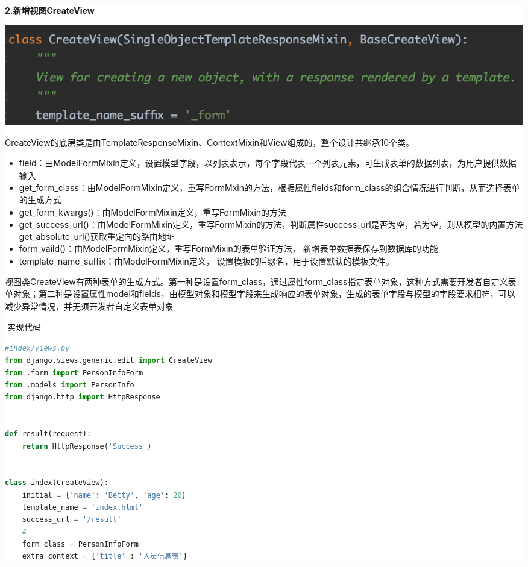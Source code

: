 





















**2.新增视图CreateView**

<img src="./pics/47.png">

​	CreateView的底层类是由TemplateResponseMixin、ContextMixin和View组成的，整个设计共继承10个类。

- field：由ModelFormMixin定义，设置模型字段，以列表表示，每个字段代表一个列表元素，可生成表单的数据列表，为用户提供数据输入
- get_form_class：由ModelFormMixin定义，重写FormMxin的方法，根据属性fields和form_class的组合情况进行判断，从而选择表单的生成方式
- get_form_kwargs()：由ModelFormMixin定义，重写FormMixin的方法
- get_success_url()：由ModelFormMixin定义，重写FormMixin的方法，判断属性success_url是否为空，若为空，则从模型的内置方法get_absolute_url()获取重定向的路由地址
- form_vaild()：由ModelFormMixin定义，重写FormMixin的表单验证方法， 新增表单数据表保存到数据库的功能
- template_name_suffix：由ModelFormMixin定义， 设置模板的后缀名，用于设置默认的模板文件。



​	视图类CreateView有两种表单的生成方式。第一种是设置form_class，通过属性form_class指定表单对象，这种方式需要开发者自定义表单对象；第二种是设置属性model和fields，由模型对象和模型字段来生成响应的表单对象，生成的表单字段与模型的字段要求相符，可以减少异常情况，并无须开发者自定义表单对象

​	实现代码

```python
#index/views.py
from django.views.generic.edit import CreateView
from .form import PersonInfoForm
from .models import PersonInfo
from django.http import HttpResponse


def result(request):
    return HttpResponse('Success')


class index(CreateView):
    initial = {'name': 'Betty', 'age': 20}
    template_name = 'index.html'
    success_url = '/result'
    #
	form_class = PersonInfoForm
    extra_context = {'title' : '人员信息表'}
```
